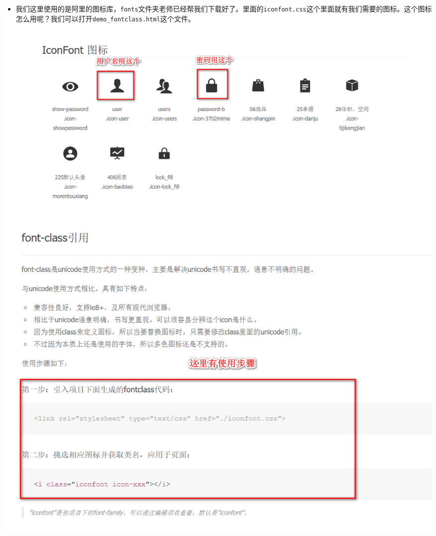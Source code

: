 * 我们这里使用的是阿里的图标库，`fonts`文件夹老师已经帮我们下载好了。里面的`iconfont.css`这个里面就有我们需要的图标。这个图标怎么用呢？我们可以打开`demo_fontclass.html`这个文件。

  ![](Vue实战项目2：后台管理系统-黑马/28.png)

  ![](Vue实战项目2：后台管理系统-黑马/29.png)
